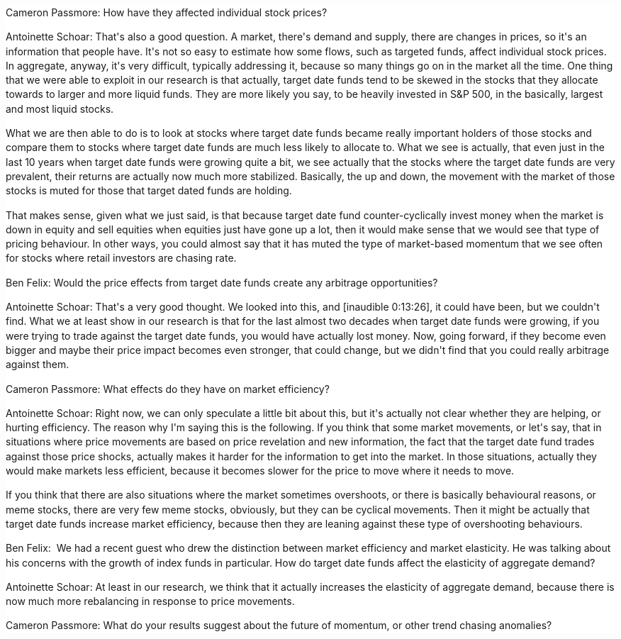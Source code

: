 Cameron Passmore: How have they affected individual stock prices?

Antoinette Schoar: That's also a good question. A market, there's demand and supply, there are changes in prices, so it's an information that people have. It's not so easy to estimate how some flows, such as targeted funds, affect individual stock prices. In aggregate, anyway, it's very difficult, typically addressing it, because so many things go on in the market all the time. One thing that we were able to exploit in our research is that actually, target date funds tend to be skewed in the stocks that they allocate towards to larger and more liquid funds. They are more likely you say, to be heavily invested in S&P 500, in the basically, largest and most liquid stocks.

What we are then able to do is to look at stocks where target date funds became really important holders of those stocks and compare them to stocks where target date funds are much less likely to allocate to. What we see is actually, that even just in the last 10 years when target date funds were growing quite a bit, we see actually that the stocks where the target date funds are very prevalent, their returns are actually now much more stabilized. Basically, the up and down, the movement with the market of those stocks is muted for those that target dated funds are holding.

That makes sense, given what we just said, is that because target date fund counter-cyclically invest money when the market is down in equity and sell equities when equities just have gone up a lot, then it would make sense that we would see that type of pricing behaviour. In other ways, you could almost say that it has muted the type of market-based momentum that we see often for stocks where retail investors are chasing rate.

Ben Felix: Would the price effects from target date funds create any arbitrage opportunities?

Antoinette Schoar: That's a very good thought. We looked into this, and [inaudible 0:13:26], it could have been, but we couldn't find. What we at least show in our research is that for the last almost two decades when target date funds were growing, if you were trying to trade against the target date funds, you would have actually lost money. Now, going forward, if they become even bigger and maybe their price impact becomes even stronger, that could change, but we didn't find that you could really arbitrage against them.

Cameron Passmore: What effects do they have on market efficiency?

Antoinette Schoar: Right now, we can only speculate a little bit about this, but it's actually not clear whether they are helping, or hurting efficiency. The reason why I'm saying this is the following. If you think that some market movements, or let's say, that in situations where price movements are based on price revelation and new information, the fact that the target date fund trades against those price shocks, actually makes it harder for the information to get into the market. In those situations, actually they would make markets less efficient, because it becomes slower for the price to move where it needs to move.

If you think that there are also situations where the market sometimes overshoots, or there is basically behavioural reasons, or meme stocks, there are very few meme stocks, obviously, but they can be cyclical movements. Then it might be actually that target date funds increase market efficiency, because then they are leaning against these type of overshooting behaviours.

Ben Felix:  We had a recent guest who drew the distinction between market efficiency and market elasticity. He was talking about his concerns with the growth of index funds in particular. How do target date funds affect the elasticity of aggregate demand?

Antoinette Schoar: At least in our research, we think that it actually increases the elasticity of aggregate demand, because there is now much more rebalancing in response to price movements.

Cameron Passmore: What do your results suggest about the future of momentum, or other trend chasing anomalies?
